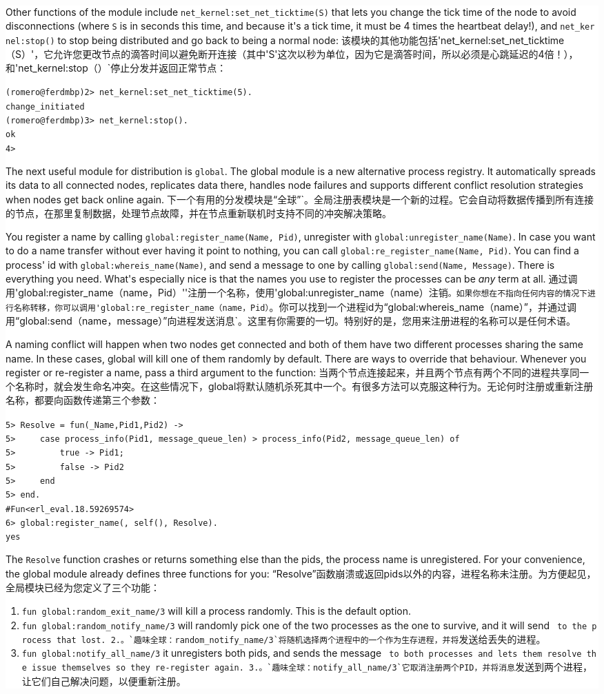 Other functions of the module include `net_kernel:set_net_ticktime(S)` that lets you change the tick time of the node to avoid disconnections (where `S` is in seconds this time, and because it's a tick time, it must be 4 times the heartbeat delay!), and `net_kernel:stop()` to stop being distributed and go back to being a normal node:
该模块的其他功能包括'net_kernel:set_net_ticktime（S）'，它允许您更改节点的滴答时间以避免断开连接（其中'S'这次以秒为单位，因为它是滴答时间，所以必须是心跳延迟的4倍！），和'net_kernel:stop（）`停止分发并返回正常节点：

```eshell
(romero@ferdmbp)2> net_kernel:set_net_ticktime(5).
change_initiated
(romero@ferdmbp)3> net_kernel:stop().
ok
4>
```

The next useful module for distribution is `global`. The global module is a new alternative process registry. It automatically spreads its data to all connected nodes, replicates data there, handles node failures and supports different conflict resolution strategies when nodes get back online again.
下一个有用的分发模块是“全球”`。全局注册表模块是一个新的过程。它会自动将数据传播到所有连接的节点，在那里复制数据，处理节点故障，并在节点重新联机时支持不同的冲突解决策略。

You register a name by calling `global:register_name(Name, Pid)`, unregister with `global:unregister_name(Name)`. In case you want to do a name transfer without ever having it point to nothing, you can call `global:re_register_name(Name, Pid)`. You can find a process' id with `global:whereis_name(Name)`, and send a message to one by calling `global:send(Name, Message)`. There is everything you need. What's especially nice is that the names you use to register the processes can be *any* term at all.
通过调用'global:register_name（name，Pid）''注册一个名称，使用'global:unregister_name（name）注销`。如果你想在不指向任何内容的情况下进行名称转移，你可以调用'global:re_register_name（name，Pid）`。你可以找到一个进程id为“global:whereis_name（name）”，并通过调用“global:send（name，message）”向进程发送消息`。这里有你需要的一切。特别好的是，您用来注册进程的名称可以是任何术语。

A naming conflict will happen when two nodes get connected and both of them have two different processes sharing the same name. In these cases, global will kill one of them randomly by default. There are ways to override that behaviour. Whenever you register or re-register a name, pass a third argument to the function:
当两个节点连接起来，并且两个节点有两个不同的进程共享同一个名称时，就会发生命名冲突。在这些情况下，global将默认随机杀死其中一个。有很多方法可以克服这种行为。无论何时注册或重新注册名称，都要向函数传递第三个参数：

```eshell
5> Resolve = fun(_Name,Pid1,Pid2) ->
5>     case process_info(Pid1, message_queue_len) > process_info(Pid2, message_queue_len) of
5>         true -> Pid1;
5>         false -> Pid2
5>     end
5> end.
#Fun<erl_eval.18.59269574>
6> global:register_name(, self(), Resolve).
yes
```

The `Resolve` function crashes or returns something else than the pids, the process name is unregistered. For your convenience, the global module already defines three functions for you:
“Resolve”函数崩溃或返回pids以外的内容，进程名称未注册。为方便起见，全局模块已经为您定义了三个功能：

1.  `fun global:random_exit_name/3` will kill a process randomly. This is the default option.
2.  `fun global:random_notify_name/3` will randomly pick one of the two processes as the one to survive, and it will send `` to the process that lost.
2.。`趣味全球：random_notify_name/3`将随机选择两个进程中的一个作为生存进程，并将``发送给丢失的进程。
3.  `fun global:notify_all_name/3` it unregisters both pids, and sends the message `` to both processes and lets them resolve the issue themselves so they re-register again.
3.。`趣味全球：notify_all_name/3`它取消注册两个PID，并将消息``发送到两个进程，让它们自己解决问题，以便重新注册。

